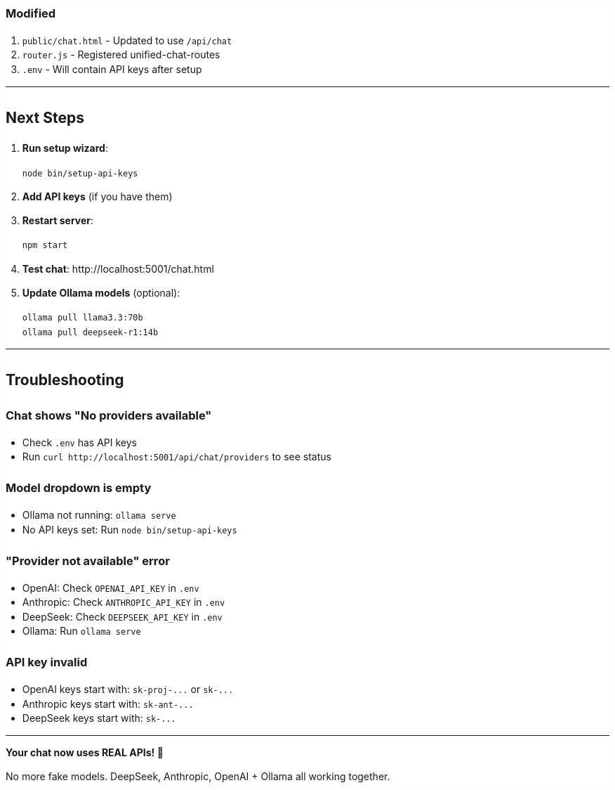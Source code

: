 ### Modified
1. `public/chat.html` - Updated to use `/api/chat`
2. `router.js` - Registered unified-chat-routes
3. `.env` - Will contain API keys after setup

---

## Next Steps

1. **Run setup wizard**:
   ```bash
   node bin/setup-api-keys
   ```

2. **Add API keys** (if you have them)

3. **Restart server**:
   ```bash
   npm start
   ```

4. **Test chat**: http://localhost:5001/chat.html

5. **Update Ollama models** (optional):
   ```bash
   ollama pull llama3.3:70b
   ollama pull deepseek-r1:14b
   ```

---

## Troubleshooting

### Chat shows "No providers available"
- Check `.env` has API keys
- Run `curl http://localhost:5001/api/chat/providers` to see status

### Model dropdown is empty
- Ollama not running: `ollama serve`
- No API keys set: Run `node bin/setup-api-keys`

### "Provider not available" error
- OpenAI: Check `OPENAI_API_KEY` in `.env`
- Anthropic: Check `ANTHROPIC_API_KEY` in `.env`
- DeepSeek: Check `DEEPSEEK_API_KEY` in `.env`
- Ollama: Run `ollama serve`

### API key invalid
- OpenAI keys start with: `sk-proj-...` or `sk-...`
- Anthropic keys start with: `sk-ant-...`
- DeepSeek keys start with: `sk-...`

---

**Your chat now uses REAL APIs! 🎉**

No more fake models. DeepSeek, Anthropic, OpenAI + Ollama all working together.
